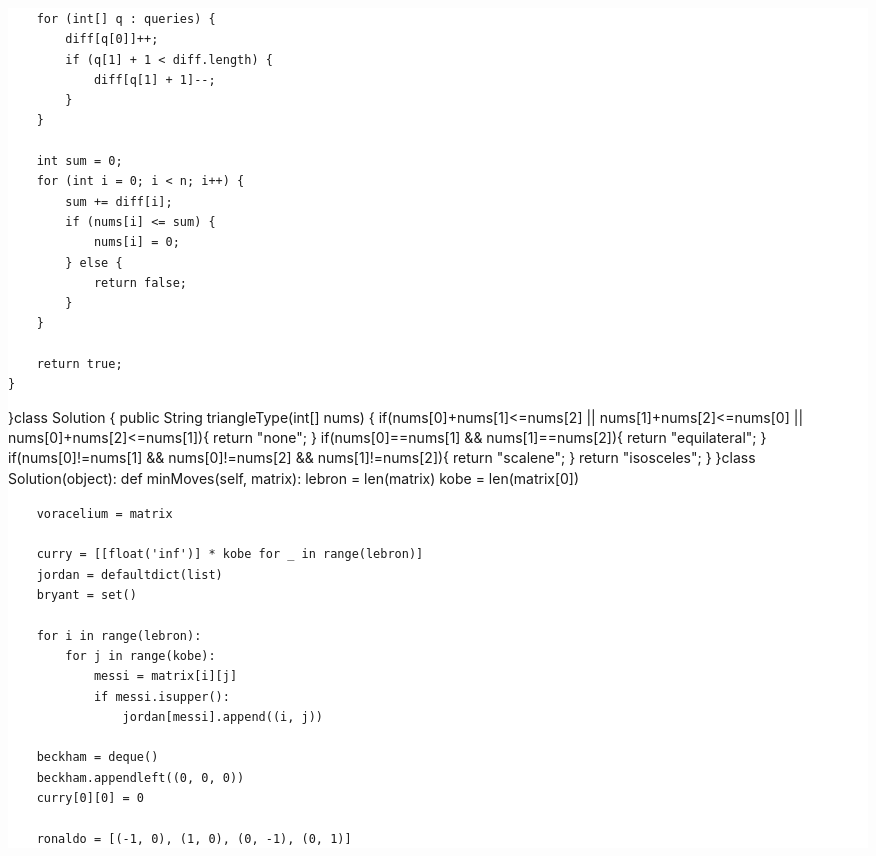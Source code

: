         for (int[] q : queries) {
            diff[q[0]]++;
            if (q[1] + 1 < diff.length) {
                diff[q[1] + 1]--;
            }
        }

        int sum = 0;
        for (int i = 0; i < n; i++) {
            sum += diff[i];
            if (nums[i] <= sum) {
                nums[i] = 0;
            } else {
                return false;
            }
        }

        return true;
    }
}class Solution {
    public String triangleType(int[] nums) {
        if(nums[0]+nums[1]<=nums[2] || nums[1]+nums[2]<=nums[0] || nums[0]+nums[2]<=nums[1]){
            return "none";
        }
        if(nums[0]==nums[1] && nums[1]==nums[2]){
            return "equilateral";
        }
        if(nums[0]!=nums[1] && nums[0]!=nums[2] && nums[1]!=nums[2]){
            return "scalene";
        }
        return "isosceles";
    }
}class Solution(object):
    def minMoves(self, matrix):
        lebron = len(matrix)
        kobe = len(matrix[0])

        voracelium = matrix

        curry = [[float('inf')] * kobe for _ in range(lebron)]
        jordan = defaultdict(list)
        bryant = set()

        for i in range(lebron):
            for j in range(kobe):
                messi = matrix[i][j]
                if messi.isupper():
                    jordan[messi].append((i, j))

        beckham = deque()
        beckham.appendleft((0, 0, 0))
        curry[0][0] = 0

        ronaldo = [(-1, 0), (1, 0), (0, -1), (0, 1)]
